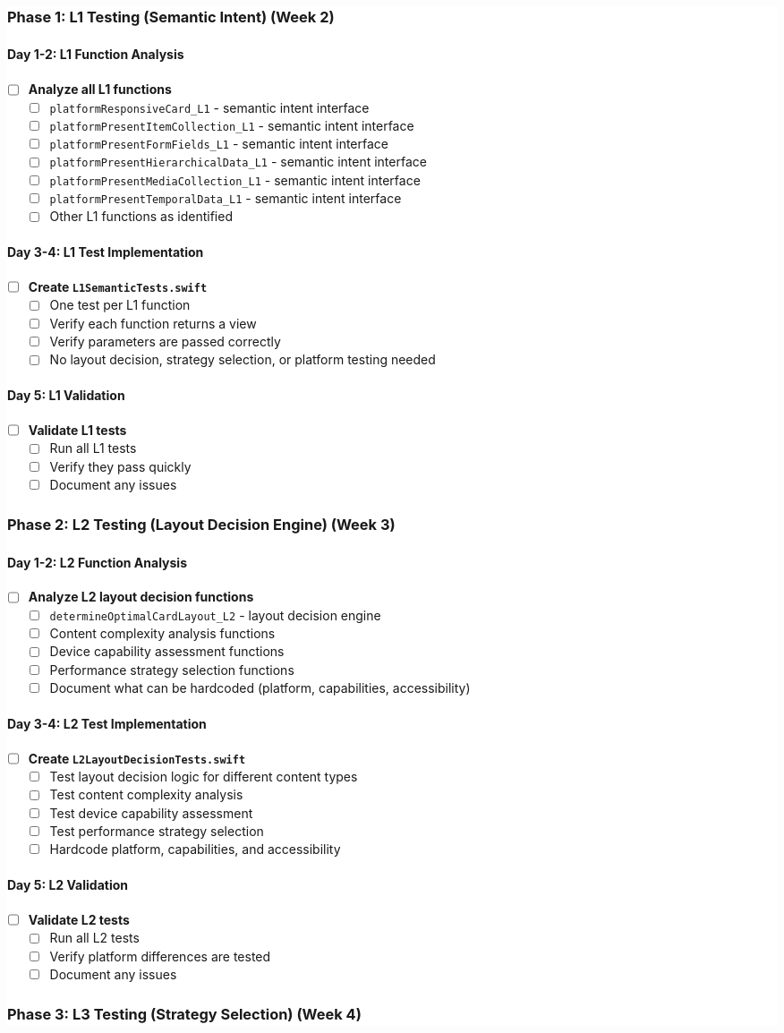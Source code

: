 ### Phase 1: L1 Testing (Semantic Intent) (Week 2)

#### Day 1-2: L1 Function Analysis
- [ ] **Analyze all L1 functions**
  - [ ] `platformResponsiveCard_L1` - semantic intent interface
  - [ ] `platformPresentItemCollection_L1` - semantic intent interface
  - [ ] `platformPresentFormFields_L1` - semantic intent interface
  - [ ] `platformPresentHierarchicalData_L1` - semantic intent interface
  - [ ] `platformPresentMediaCollection_L1` - semantic intent interface
  - [ ] `platformPresentTemporalData_L1` - semantic intent interface
  - [ ] Other L1 functions as identified

#### Day 3-4: L1 Test Implementation
- [ ] **Create `L1SemanticTests.swift`**
  - [ ] One test per L1 function
  - [ ] Verify each function returns a view
  - [ ] Verify parameters are passed correctly
  - [ ] No layout decision, strategy selection, or platform testing needed

#### Day 5: L1 Validation
- [ ] **Validate L1 tests**
  - [ ] Run all L1 tests
  - [ ] Verify they pass quickly
  - [ ] Document any issues

### Phase 2: L2 Testing (Layout Decision Engine) (Week 3)

#### Day 1-2: L2 Function Analysis
- [ ] **Analyze L2 layout decision functions**
  - [ ] `determineOptimalCardLayout_L2` - layout decision engine
  - [ ] Content complexity analysis functions
  - [ ] Device capability assessment functions
  - [ ] Performance strategy selection functions
  - [ ] Document what can be hardcoded (platform, capabilities, accessibility)

#### Day 3-4: L2 Test Implementation
- [ ] **Create `L2LayoutDecisionTests.swift`**
  - [ ] Test layout decision logic for different content types
  - [ ] Test content complexity analysis
  - [ ] Test device capability assessment
  - [ ] Test performance strategy selection
  - [ ] Hardcode platform, capabilities, and accessibility

#### Day 5: L2 Validation
- [ ] **Validate L2 tests**
  - [ ] Run all L2 tests
  - [ ] Verify platform differences are tested
  - [ ] Document any issues

### Phase 3: L3 Testing (Strategy Selection) (Week 4)
